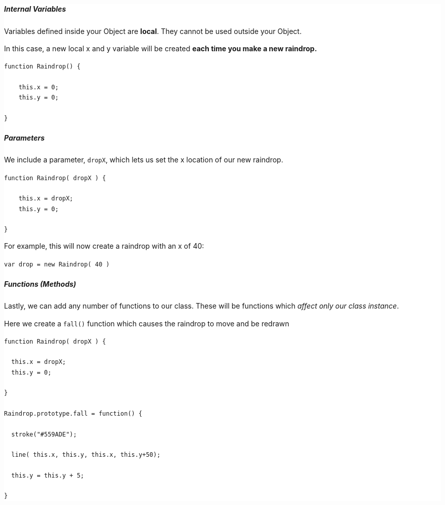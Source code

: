 ##### Internal Variables

Variables defined inside your Object are **local**. They cannot be used outside your Object.  

In this case, a new local x and y variable will be created **each time you make a new raindrop.**

```
function Raindrop() {

	this.x = 0;
    this.y = 0;

}

```



##### Parameters

We include a parameter, `dropX`, which lets us set the x location of our new raindrop.

```
function Raindrop( dropX ) {

	this.x = dropX;
    this.y = 0;

}

```

For example, this will now create a raindrop with an x of 40:

```
var drop = new Raindrop( 40 )
```



##### Functions (Methods)

Lastly, we can add any number of functions to our class. These will be functions which *affect only our class instance*.

Here we create a `fall()` function which causes the raindrop to move and be redrawn


```
function Raindrop( dropX ) {
  
  this.x = dropX;
  this.y = 0;
    
}

Raindrop.prototype.fall = function() {
  
  stroke("#559ADE");
  
  line( this.x, this.y, this.x, this.y+50);
    
  this.y = this.y + 5;
     
}
```

